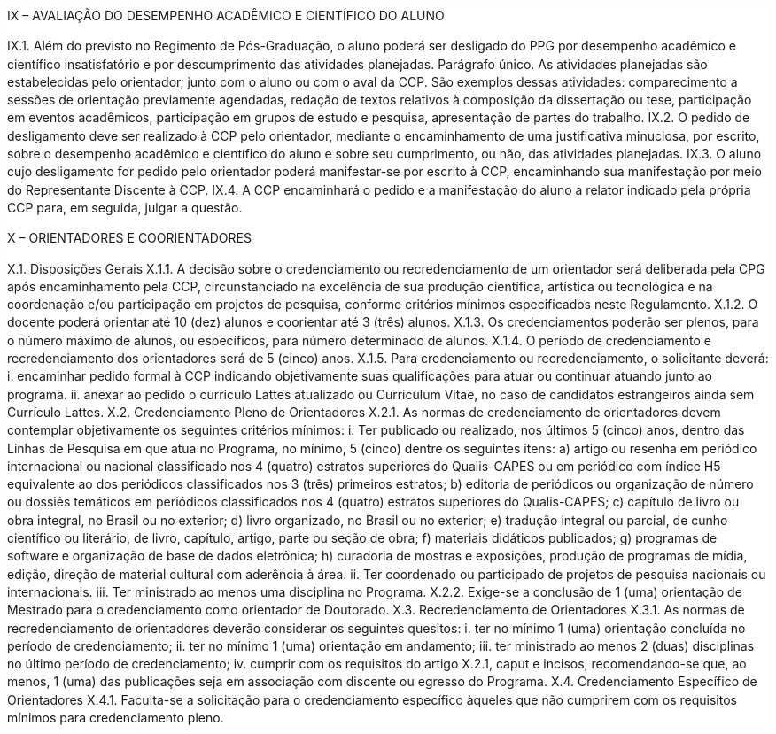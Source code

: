 IX – AVALIAÇÃO DO DESEMPENHO ACADÊMICO E CIENTÍFICO DO ALUNO

IX.1. Além do previsto no Regimento de Pós-Graduação, o aluno poderá ser desligado do PPG por desempenho acadêmico e científico insatisfatório e por descumprimento das atividades planejadas.
Parágrafo único. As atividades planejadas são estabelecidas pelo orientador, junto com o aluno ou com o aval da CCP. São exemplos dessas atividades: comparecimento a sessões de orientação previamente agendadas, redação de textos relativos à composição da dissertação ou tese, participação em eventos acadêmicos, participação em grupos de estudo e pesquisa, apresentação de partes do trabalho.
IX.2. O pedido de desligamento deve ser realizado à CCP pelo orientador, mediante o encaminhamento de uma justificativa minuciosa, por escrito, sobre o desempenho acadêmico e científico do aluno e sobre seu cumprimento, ou não, das atividades planejadas.
IX.3. O aluno cujo desligamento for pedido pelo orientador poderá manifestar-se por escrito à CCP, encaminhando sua manifestação por meio do Representante Discente à CCP.
IX.4. A CCP encaminhará o pedido e a manifestação do aluno a relator indicado pela própria CCP para, em seguida, julgar a questão.

X – ORIENTADORES E COORIENTADORES

X.1. Disposições Gerais
X.1.1. A decisão sobre o credenciamento ou recredenciamento de um orientador será deliberada pela CPG após encaminhamento pela CCP, circunstanciado na excelência de sua produção científica, artística ou tecnológica e na coordenação e/ou participação em projetos de pesquisa, conforme critérios mínimos especificados neste Regulamento.
X.1.2. O docente poderá orientar até 10 (dez) alunos e coorientar até 3 (três) alunos.
X.1.3. Os credenciamentos poderão ser plenos, para o número máximo de alunos, ou específicos, para número determinado de alunos.
X.1.4. O período de credenciamento e recredenciamento dos orientadores será de 5 (cinco) anos.
X.1.5. Para credenciamento ou recredenciamento, o solicitante deverá:
i. encaminhar pedido formal à CCP indicando objetivamente suas qualificações para atuar ou continuar atuando junto ao programa.
ii. anexar ao pedido o currículo Lattes atualizado ou Curriculum Vitae, no caso de candidatos estrangeiros ainda sem Currículo Lattes.
X.2. Credenciamento Pleno de Orientadores
X.2.1. As normas de credenciamento de orientadores devem contemplar objetivamente os seguintes critérios mínimos:
i. Ter publicado ou realizado, nos últimos 5 (cinco) anos, dentro das Linhas de Pesquisa em que atua no Programa, no mínimo, 5 (cinco) dentre os seguintes itens:
a) artigo ou resenha em periódico internacional ou nacional classificado nos 4 (quatro) estratos superiores do Qualis-CAPES ou em periódico com índice H5 equivalente ao dos periódicos classificados nos 3 (três) primeiros estratos;
b) editoria de periódicos ou organização de número ou dossiês temáticos em periódicos classificados nos 4 (quatro) estratos superiores do Qualis-CAPES;
c) capítulo de livro ou obra integral, no Brasil ou no exterior;
d) livro organizado, no Brasil ou no exterior;
e) tradução integral ou parcial, de cunho científico ou literário, de livro, capítulo, artigo, parte ou seção de obra;
f) materiais didáticos publicados;
g) programas de software e organização de base de dados eletrônica;
h) curadoria de mostras e exposições, produção de programas de mídia, edição, direção de material cultural com aderência à área.
ii. Ter coordenado ou participado de projetos de pesquisa nacionais ou internacionais.
iii. Ter ministrado ao menos uma disciplina no Programa.
X.2.2. Exige-se a conclusão de 1 (uma) orientação de Mestrado para o credenciamento como orientador de Doutorado.
X.3. Recredenciamento de Orientadores
X.3.1. As normas de recredenciamento de orientadores deverão considerar os seguintes quesitos:
i. ter no mínimo 1 (uma) orientação concluída no período de credenciamento;
ii. ter no mínimo 1 (uma) orientação em andamento;
iii. ter ministrado ao menos 2 (duas) disciplinas no último período de credenciamento;
iv. cumprir com os requisitos do artigo X.2.1, caput e incisos, recomendando-se que, ao menos, 1 (uma) das publicações seja em associação com discente ou egresso do Programa.
X.4. Credenciamento Específico de Orientadores
X.4.1. Faculta-se a solicitação para o credenciamento específico àqueles que não cumprirem com os requisitos mínimos para credenciamento pleno.